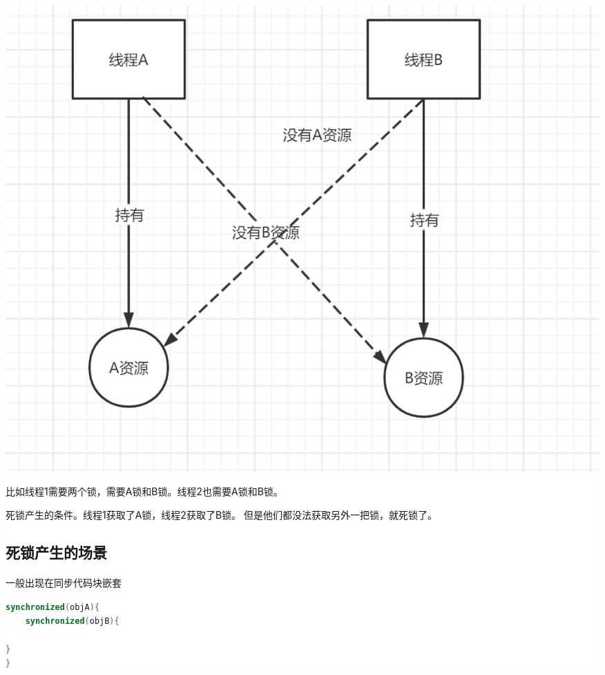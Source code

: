 ![image-20221020151428459](img/image-20221020151428459.png)

比如线程1需要两个锁，需要A锁和B锁。线程2也需要A锁和B锁。

死锁产生的条件。线程1获取了A锁，线程2获取了B锁。 但是他们都没法获取另外一把锁，就死锁了。



## 死锁产生的场景

一般出现在同步代码块嵌套

```java
synchronized(objA){
    synchronized(objB){
    
}
}
```
